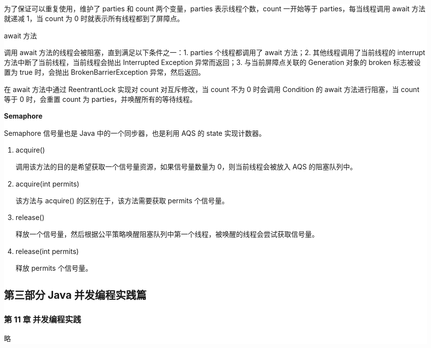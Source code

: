 为了保证可以重复使用，维护了 parties 和 count 两个变量，parties 表示线程个数，count 一开始等于 parties，每当线程调用 await 方法就递减 1，当 count 为 0 时就表示所有线程都到了屏障点。

await 方法

调用 await 方法的线程会被阻塞，直到满足以下条件之一：1. parties 个线程都调用了 await 方法；2. 其他线程调用了当前线程的 interrupt 方法中断了当前线程，当前线程会抛出 Interrupted Exception 异常而返回；3. 与当前屏障点关联的 Generation 对象的 broken 标志被设置为 true 时，会抛出 BrokenBarrierException 异常，然后返回。

在 await 方法中通过 ReentrantLock 实现对 count 对互斥修改，当 count 不为 0 时会调用 Condition 的 await 方法进行阻塞，当 count 等于 0 时，会重置 count 为 parties，并唤醒所有的等待线程。

**Semaphore**

Semaphore 信号量也是 Java 中的一个同步器，也是利用 AQS 的 state 实现计数器。

1. acquire()

   调用该方法的目的是希望获取一个信号量资源，如果信号量数量为 0，则当前线程会被放入 AQS 的阻塞队列中。

2. acquire(int permits)

   该方法与 acquire() 的区别在于，该方法需要获取 permits 个信号量。

3. release()

   释放一个信号量，然后根据公平策略唤醒阻塞队列中第一个线程，被唤醒的线程会尝试获取信号量。

4. release(int permits)

   释放 permits 个信号量。

## 第三部分 Java 并发编程实践篇

### 第 11 章 并发编程实践

略
